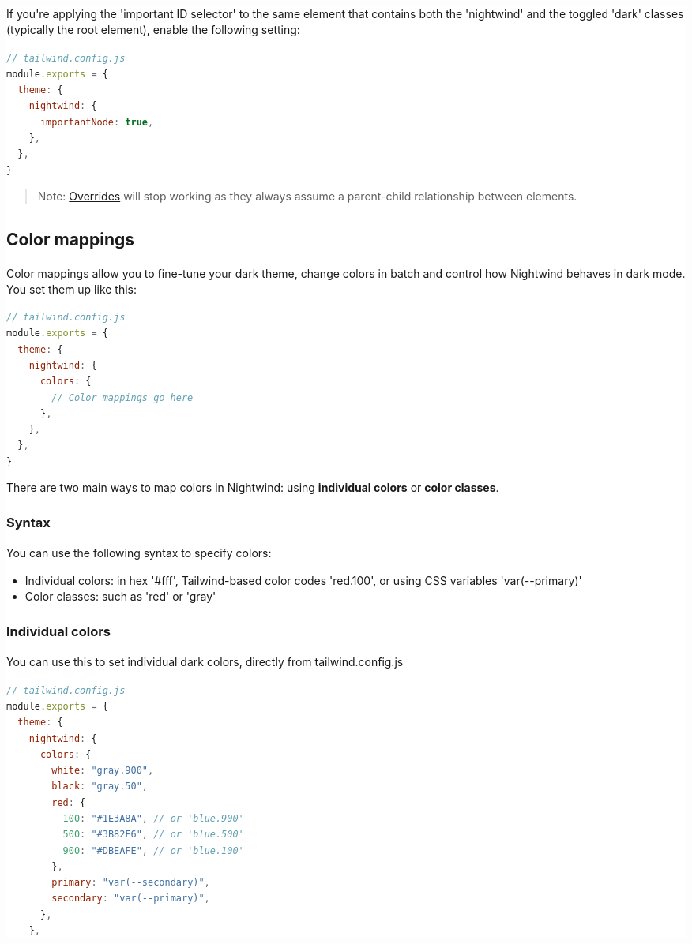 If you're applying the 'important ID selector' to the same element that contains both the 'nightwind' and the toggled 'dark' classes (typically the root element), enable the following setting:

```js
// tailwind.config.js
module.exports = {
  theme: {
    nightwind: {
      importantNode: true,
    },
  },
}
```

> Note: [Overrides](#overrides) will stop working as they always assume a parent-child relationship between elements.

## Color mappings

Color mappings allow you to fine-tune your dark theme, change colors in batch and control how Nightwind behaves in dark mode. You set them up like this:

```js
// tailwind.config.js
module.exports = {
  theme: {
    nightwind: {
      colors: {
        // Color mappings go here
      },
    },
  },
}
```

There are two main ways to map colors in Nightwind: using **individual colors** or **color classes**.

### Syntax

You can use the following syntax to specify colors:

- Individual colors: in hex '#fff', Tailwind-based color codes 'red.100', or using CSS variables 'var(--primary)'
- Color classes: such as 'red' or 'gray'

### Individual colors

You can use this to set individual dark colors, directly from tailwind.config.js

```js
// tailwind.config.js
module.exports = {
  theme: {
    nightwind: {
      colors: {
        white: "gray.900",
        black: "gray.50",
        red: {
          100: "#1E3A8A", // or 'blue.900'
          500: "#3B82F6", // or 'blue.500'
          900: "#DBEAFE", // or 'blue.100'
        },
        primary: "var(--secondary)",
        secondary: "var(--primary)",
      },
    },
```